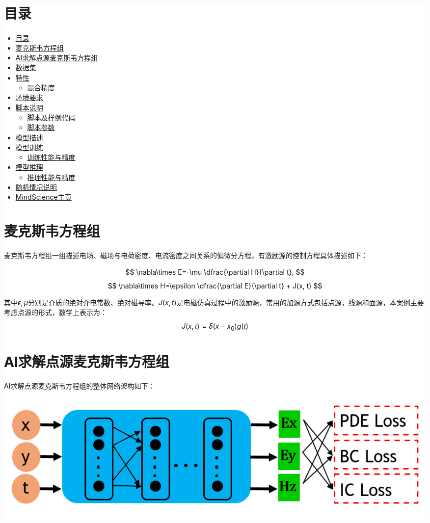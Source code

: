 # 目录

- [目录](#目录)
- [麦克斯韦方程组](#麦克斯韦方程组)
- [AI求解点源麦克斯韦方程组](#ai求解点源麦克斯韦方程组)
- [数据集](#数据集)
- [特性](#特性)
    - [混合精度](#混合精度)
- [环境要求](#环境要求)
- [脚本说明](#脚本说明)
    - [脚本及样例代码](#脚本及样例代码)
    - [脚本参数](#脚本参数)
- [模型描述](#模型描述)
- [模型训练](#模型训练)
    - [训练性能与精度](#训练性能与精度)
- [模型推理](#模型推理)
    - [推理性能与精度](#推理性能与精度)
- [随机情况说明](#随机情况说明)
- [MindScience主页](#mindscience主页)

# 麦克斯韦方程组

麦克斯韦方程组一组描述电场、磁场与电荷密度、电流密度之间关系的偏微分方程，有激励源的控制方程具体描述如下：

$$
\nabla\times E=-\mu \dfrac{\partial H}{\partial t},
$$
$$
\nabla\times H=\epsilon \dfrac{\partial E}{\partial t} + J(x, t)
$$

其中$\epsilon,\mu$分别是介质的绝对介电常数、绝对磁导率。$J(x, t)$是电磁仿真过程中的激励源，常用的加源方式包括点源，线源和面源，本案例主要考虑点源的形式，数学上表示为：
$$
J(x, t)=\delta(x - x_0)g(t)
$$

# AI求解点源麦克斯韦方程组

AI求解点源麦克斯韦方程组的整体网络架构如下：

![PINNs_for_Maxwell](./docs/PINNs_for_Maxwell.png)
